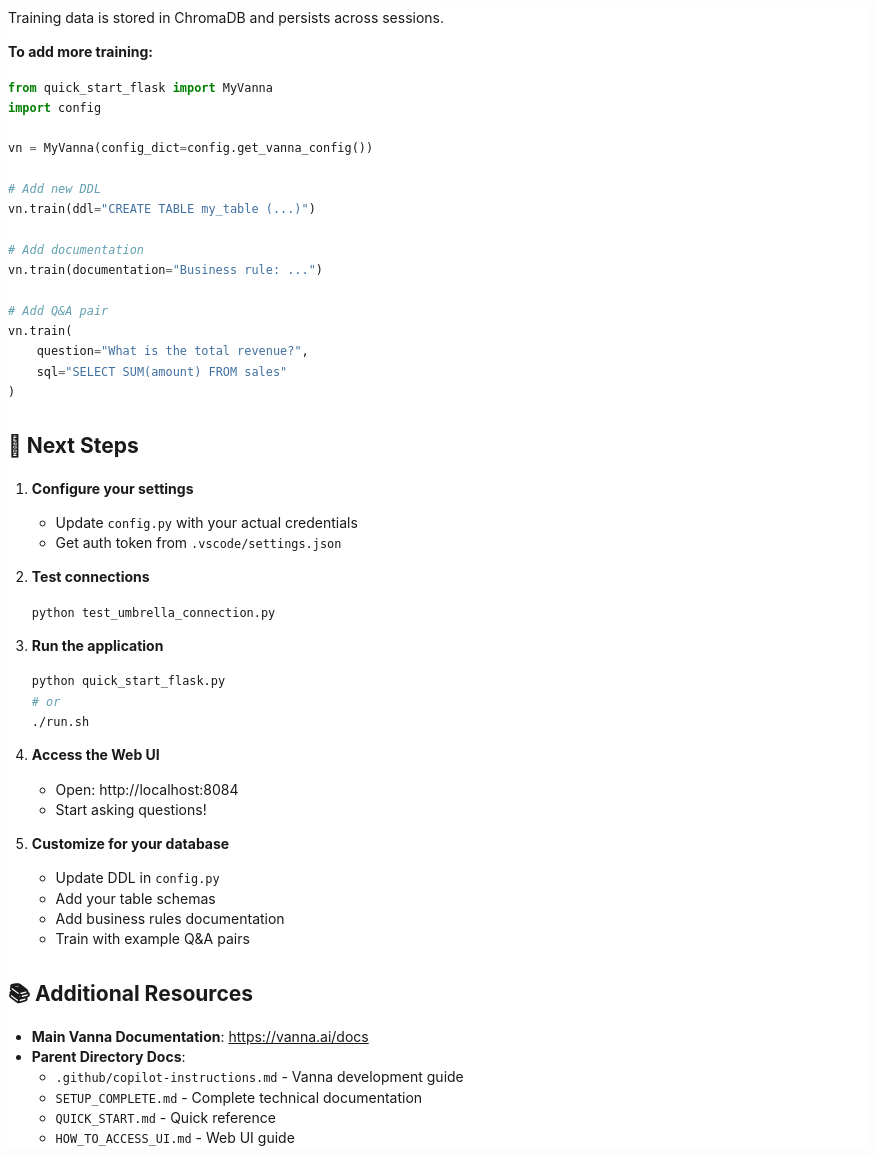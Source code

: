 Training data is stored in ChromaDB and persists across sessions.

**To add more training:**
```python
from quick_start_flask import MyVanna
import config

vn = MyVanna(config_dict=config.get_vanna_config())

# Add new DDL
vn.train(ddl="CREATE TABLE my_table (...)")

# Add documentation
vn.train(documentation="Business rule: ...")

# Add Q&A pair
vn.train(
    question="What is the total revenue?",
    sql="SELECT SUM(amount) FROM sales"
)
```

## 🎯 Next Steps

1. **Configure your settings**
   - Update `config.py` with your actual credentials
   - Get auth token from `.vscode/settings.json`

2. **Test connections**
   ```bash
   python test_umbrella_connection.py
   ```

3. **Run the application**
   ```bash
   python quick_start_flask.py
   # or
   ./run.sh
   ```

4. **Access the Web UI**
   - Open: http://localhost:8084
   - Start asking questions!

5. **Customize for your database**
   - Update DDL in `config.py`
   - Add your table schemas
   - Add business rules documentation
   - Train with example Q&A pairs

## 📚 Additional Resources

- **Main Vanna Documentation**: https://vanna.ai/docs
- **Parent Directory Docs**:
  - `.github/copilot-instructions.md` - Vanna development guide
  - `SETUP_COMPLETE.md` - Complete technical documentation
  - `QUICK_START.md` - Quick reference
  - `HOW_TO_ACCESS_UI.md` - Web UI guide
